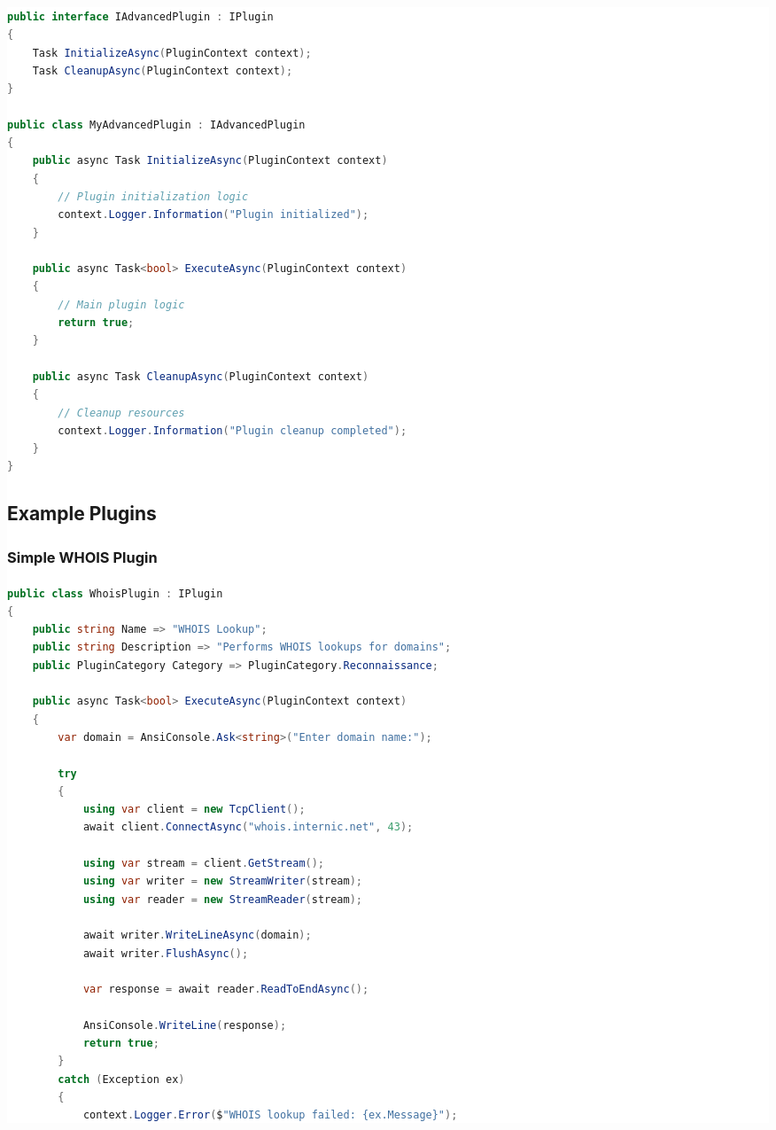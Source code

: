 ```csharp
public interface IAdvancedPlugin : IPlugin
{
    Task InitializeAsync(PluginContext context);
    Task CleanupAsync(PluginContext context);
}

public class MyAdvancedPlugin : IAdvancedPlugin
{
    public async Task InitializeAsync(PluginContext context)
    {
        // Plugin initialization logic
        context.Logger.Information("Plugin initialized");
    }
    
    public async Task<bool> ExecuteAsync(PluginContext context)
    {
        // Main plugin logic
        return true;
    }
    
    public async Task CleanupAsync(PluginContext context)
    {
        // Cleanup resources
        context.Logger.Information("Plugin cleanup completed");
    }
}
```

## Example Plugins

### Simple WHOIS Plugin

```csharp
public class WhoisPlugin : IPlugin
{
    public string Name => "WHOIS Lookup";
    public string Description => "Performs WHOIS lookups for domains";
    public PluginCategory Category => PluginCategory.Reconnaissance;

    public async Task<bool> ExecuteAsync(PluginContext context)
    {
        var domain = AnsiConsole.Ask<string>("Enter domain name:");
        
        try
        {
            using var client = new TcpClient();
            await client.ConnectAsync("whois.internic.net", 43);
            
            using var stream = client.GetStream();
            using var writer = new StreamWriter(stream);
            using var reader = new StreamReader(stream);
            
            await writer.WriteLineAsync(domain);
            await writer.FlushAsync();
            
            var response = await reader.ReadToEndAsync();
            
            AnsiConsole.WriteLine(response);
            return true;
        }
        catch (Exception ex)
        {
            context.Logger.Error($"WHOIS lookup failed: {ex.Message}");
```